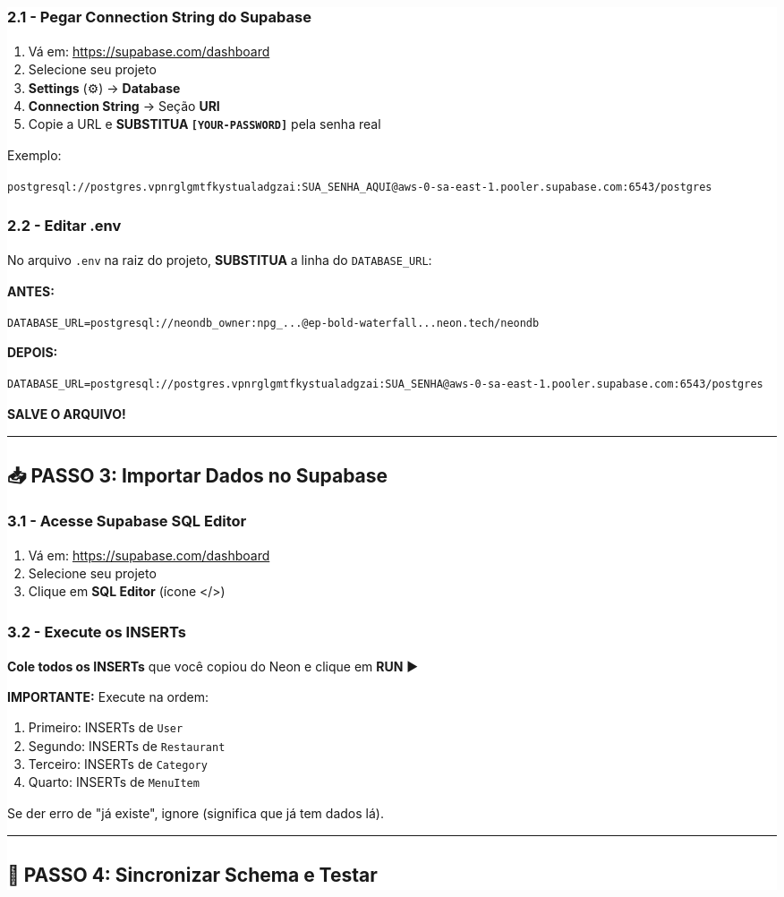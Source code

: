 ### 2.1 - Pegar Connection String do Supabase

1. Vá em: https://supabase.com/dashboard
2. Selecione seu projeto
3. **Settings** (⚙️) → **Database**
4. **Connection String** → Seção **URI**
5. Copie a URL e **SUBSTITUA `[YOUR-PASSWORD]`** pela senha real

Exemplo:
```
postgresql://postgres.vpnrglgmtfkystualadgzai:SUA_SENHA_AQUI@aws-0-sa-east-1.pooler.supabase.com:6543/postgres
```

### 2.2 - Editar .env

No arquivo `.env` na raiz do projeto, **SUBSTITUA** a linha do `DATABASE_URL`:

**ANTES:**
```env
DATABASE_URL=postgresql://neondb_owner:npg_...@ep-bold-waterfall...neon.tech/neondb
```

**DEPOIS:**
```env
DATABASE_URL=postgresql://postgres.vpnrglgmtfkystualadgzai:SUA_SENHA@aws-0-sa-east-1.pooler.supabase.com:6543/postgres
```

**SALVE O ARQUIVO!**

---

## 📥 PASSO 3: Importar Dados no Supabase

### 3.1 - Acesse Supabase SQL Editor

1. Vá em: https://supabase.com/dashboard
2. Selecione seu projeto
3. Clique em **SQL Editor** (ícone </>)

### 3.2 - Execute os INSERTs

**Cole todos os INSERTs** que você copiou do Neon e clique em **RUN** ▶️

**IMPORTANTE:** Execute na ordem:
1. Primeiro: INSERTs de `User`
2. Segundo: INSERTs de `Restaurant`
3. Terceiro: INSERTs de `Category`
4. Quarto: INSERTs de `MenuItem`

Se der erro de "já existe", ignore (significa que já tem dados lá).

---

## 🔄 PASSO 4: Sincronizar Schema e Testar
